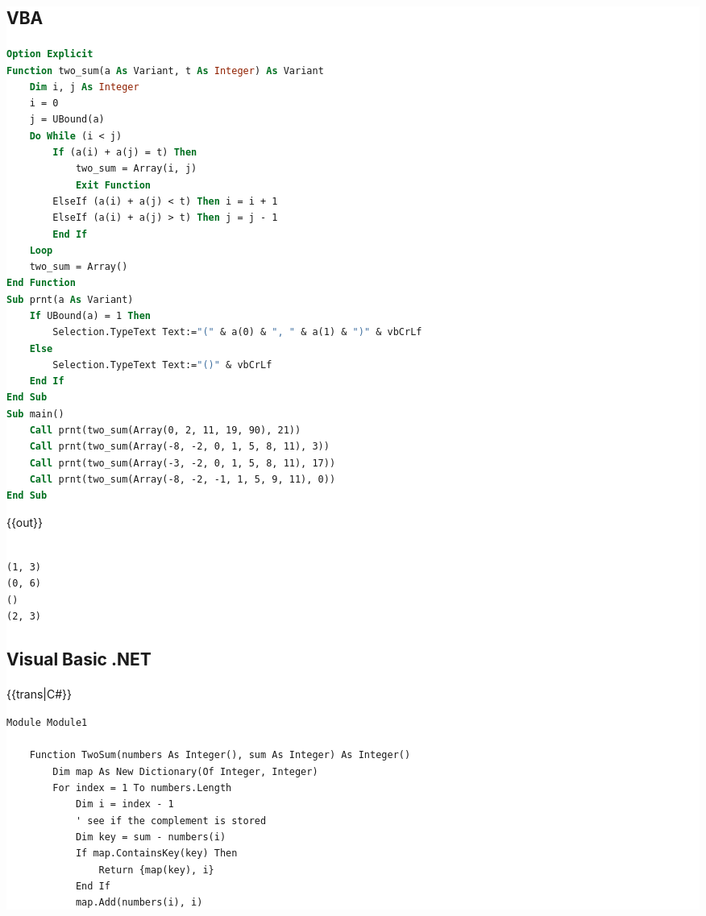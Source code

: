 

## VBA


```vb
Option Explicit
Function two_sum(a As Variant, t As Integer) As Variant
    Dim i, j As Integer
    i = 0
    j = UBound(a)
    Do While (i < j)
        If (a(i) + a(j) = t) Then
            two_sum = Array(i, j)
            Exit Function
        ElseIf (a(i) + a(j) < t) Then i = i + 1
        ElseIf (a(i) + a(j) > t) Then j = j - 1
        End If
    Loop
    two_sum = Array()
End Function
Sub prnt(a As Variant)
    If UBound(a) = 1 Then
        Selection.TypeText Text:="(" & a(0) & ", " & a(1) & ")" & vbCrLf
    Else
        Selection.TypeText Text:="()" & vbCrLf
    End If
End Sub
Sub main()
    Call prnt(two_sum(Array(0, 2, 11, 19, 90), 21))
    Call prnt(two_sum(Array(-8, -2, 0, 1, 5, 8, 11), 3))
    Call prnt(two_sum(Array(-3, -2, 0, 1, 5, 8, 11), 17))
    Call prnt(two_sum(Array(-8, -2, -1, 1, 5, 9, 11), 0))
End Sub
```

{{out}}

```txt

(1, 3)
(0, 6)
()
(2, 3)


```



## Visual Basic .NET

{{trans|C#}}

```vbnet
Module Module1

    Function TwoSum(numbers As Integer(), sum As Integer) As Integer()
        Dim map As New Dictionary(Of Integer, Integer)
        For index = 1 To numbers.Length
            Dim i = index - 1
            ' see if the complement is stored
            Dim key = sum - numbers(i)
            If map.ContainsKey(key) Then
                Return {map(key), i}
            End If
            map.Add(numbers(i), i)
```
